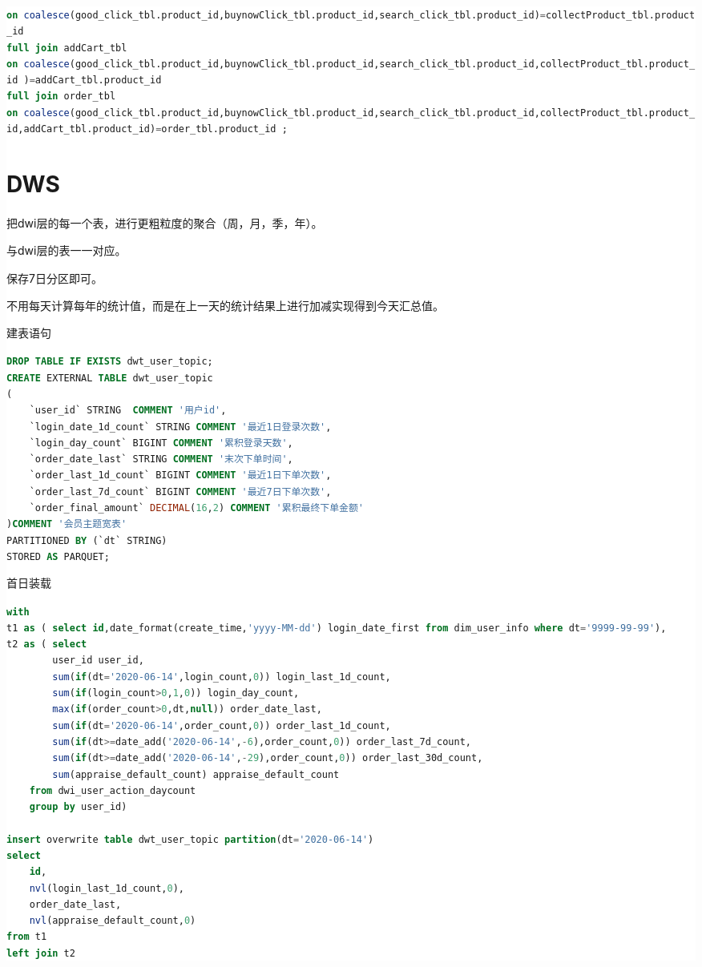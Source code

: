 ```sql
on coalesce(good_click_tbl.product_id,buynowClick_tbl.product_id,search_click_tbl.product_id)=collectProduct_tbl.product_id 
full join addCart_tbl
on coalesce(good_click_tbl.product_id,buynowClick_tbl.product_id,search_click_tbl.product_id,collectProduct_tbl.product_id )=addCart_tbl.product_id 
full join order_tbl
on coalesce(good_click_tbl.product_id,buynowClick_tbl.product_id,search_click_tbl.product_id,collectProduct_tbl.product_id,addCart_tbl.product_id)=order_tbl.product_id ;
```



# DWS

把dwi层的每一个表，进行更粗粒度的聚合（周，月，季，年）。

与dwi层的表一一对应。

保存7日分区即可。



不用每天计算每年的统计值，而是在上一天的统计结果上进行加减实现得到今天汇总值。

建表语句

```sql
DROP TABLE IF EXISTS dwt_user_topic;
CREATE EXTERNAL TABLE dwt_user_topic
(
    `user_id` STRING  COMMENT '用户id',
    `login_date_1d_count` STRING COMMENT '最近1日登录次数',
    `login_day_count` BIGINT COMMENT '累积登录天数',
    `order_date_last` STRING COMMENT '末次下单时间',
    `order_last_1d_count` BIGINT COMMENT '最近1日下单次数',
    `order_last_7d_count` BIGINT COMMENT '最近7日下单次数',
    `order_final_amount` DECIMAL(16,2) COMMENT '累积最终下单金额'
)COMMENT '会员主题宽表'
PARTITIONED BY (`dt` STRING)
STORED AS PARQUET;
```

首日装载

```sql
with
t1 as ( select id,date_format(create_time,'yyyy-MM-dd') login_date_first from dim_user_info where dt='9999-99-99'),
t2 as ( select
        user_id user_id,
        sum(if(dt='2020-06-14',login_count,0)) login_last_1d_count,
        sum(if(login_count>0,1,0)) login_day_count,
        max(if(order_count>0,dt,null)) order_date_last,
        sum(if(dt='2020-06-14',order_count,0)) order_last_1d_count,
        sum(if(dt>=date_add('2020-06-14',-6),order_count,0)) order_last_7d_count,
        sum(if(dt>=date_add('2020-06-14',-29),order_count,0)) order_last_30d_count,
        sum(appraise_default_count) appraise_default_count
    from dwi_user_action_daycount
    group by user_id)
    
insert overwrite table dwt_user_topic partition(dt='2020-06-14')
select
    id,
    nvl(login_last_1d_count,0),
    order_date_last,
    nvl(appraise_default_count,0)
from t1 
left join t2
```